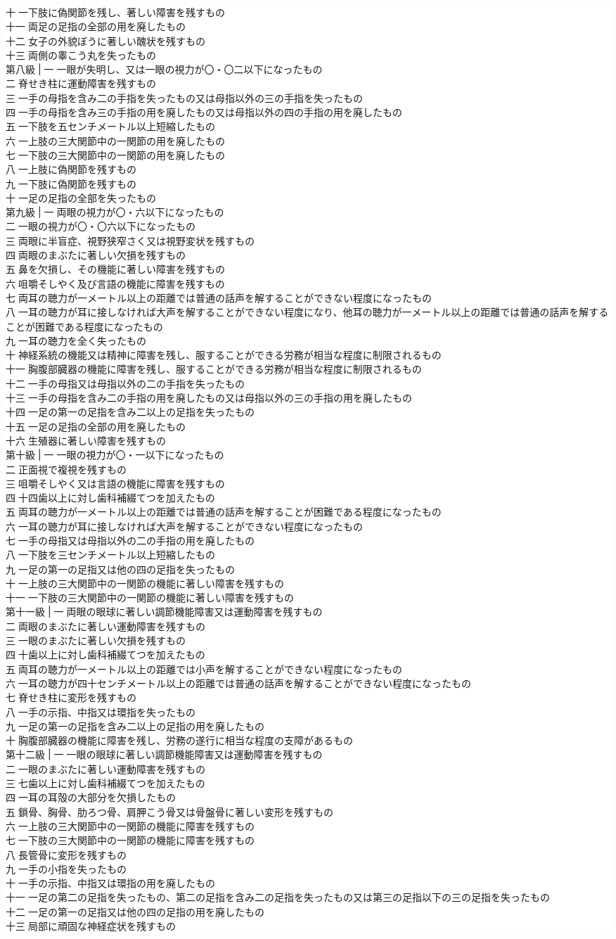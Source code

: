 十 一下肢に偽関節を残し、著しい障害を残すもの  
十一 両足の足指の全部の用を廃したもの  
十二 女子の外貌ぼうに著しい醜状を残すもの  
十三 両側の睾こう丸を失ったもの  
第八級 |  一 一眼が失明し、又は一眼の視力が〇・〇二以下になったもの  
二 脊せき柱に運動障害を残すもの  
三 一手の母指を含み二の手指を失ったもの又は母指以外の三の手指を失ったもの  
四 一手の母指を含み三の手指の用を廃したもの又は母指以外の四の手指の用を廃したもの  
五 一下肢を五センチメートル以上短縮したもの  
六 一上肢の三大関節中の一関節の用を廃したもの  
七 一下肢の三大関節中の一関節の用を廃したもの  
八 一上肢に偽関節を残すもの  
九 一下肢に偽関節を残すもの  
十 一足の足指の全部を失ったもの  
第九級 |  一 両眼の視力が〇・六以下になったもの  
二 一眼の視力が〇・〇六以下になったもの  
三 両眼に半盲症、視野狭窄さく又は視野変状を残すもの  
四 両眼のまぶたに著しい欠損を残すもの  
五 鼻を欠損し、その機能に著しい障害を残すもの  
六 咀嚼そしやく及び言語の機能に障害を残すもの  
七 両耳の聴力が一メートル以上の距離では普通の話声を解することができない程度になったもの  
八 一耳の聴力が耳に接しなければ大声を解することができない程度になり、他耳の聴力が一メートル以上の距離では普通の話声を解することが困難である程度になったもの  
九 一耳の聴力を全く失ったもの  
十 神経系統の機能又は精神に障害を残し、服することができる労務が相当な程度に制限されるもの  
十一 胸腹部臓器の機能に障害を残し、服することができる労務が相当な程度に制限されるもの  
十二 一手の母指又は母指以外の二の手指を失ったもの  
十三 一手の母指を含み二の手指の用を廃したもの又は母指以外の三の手指の用を廃したもの  
十四 一足の第一の足指を含み二以上の足指を失ったもの  
十五 一足の足指の全部の用を廃したもの  
十六 生殖器に著しい障害を残すもの  
第十級 |  一 一眼の視力が〇・一以下になったもの  
二 正面視で複視を残すもの  
三 咀嚼そしやく又は言語の機能に障害を残すもの  
四 十四歯以上に対し歯科補綴てつを加えたもの  
五 両耳の聴力が一メートル以上の距離では普通の話声を解することが困難である程度になったもの  
六 一耳の聴力が耳に接しなければ大声を解することができない程度になったもの  
七 一手の母指又は母指以外の二の手指の用を廃したもの  
八 一下肢を三センチメートル以上短縮したもの  
九 一足の第一の足指又は他の四の足指を失ったもの  
十 一上肢の三大関節中の一関節の機能に著しい障害を残すもの  
十一 一下肢の三大関節中の一関節の機能に著しい障害を残すもの  
第十一級 |  一 両眼の眼球に著しい調節機能障害又は運動障害を残すもの  
二 両眼のまぶたに著しい運動障害を残すもの  
三 一眼のまぶたに著しい欠損を残すもの  
四 十歯以上に対し歯科補綴てつを加えたもの  
五 両耳の聴力が一メートル以上の距離では小声を解することができない程度になったもの  
六 一耳の聴力が四十センチメートル以上の距離では普通の話声を解することができない程度になったもの  
七 脊せき柱に変形を残すもの  
八 一手の示指、中指又は環指を失ったもの  
九 一足の第一の足指を含み二以上の足指の用を廃したもの  
十 胸腹部臓器の機能に障害を残し、労務の遂行に相当な程度の支障があるもの  
第十二級 |  一 一眼の眼球に著しい調節機能障害又は運動障害を残すもの  
二 一眼のまぶたに著しい運動障害を残すもの  
三 七歯以上に対し歯科補綴てつを加えたもの  
四 一耳の耳殻の大部分を欠損したもの  
五 鎖骨、胸骨、肋ろつ骨、肩胛こう骨又は骨盤骨に著しい変形を残すもの  
六 一上肢の三大関節中の一関節の機能に障害を残すもの  
七 一下肢の三大関節中の一関節の機能に障害を残すもの  
八 長管骨に変形を残すもの  
九 一手の小指を失ったもの  
十 一手の示指、中指又は環指の用を廃したもの  
十一 一足の第二の足指を失ったもの、第二の足指を含み二の足指を失ったもの又は第三の足指以下の三の足指を失ったもの  
十二 一足の第一の足指又は他の四の足指の用を廃したもの  
十三 局部に頑固な神経症状を残すもの  